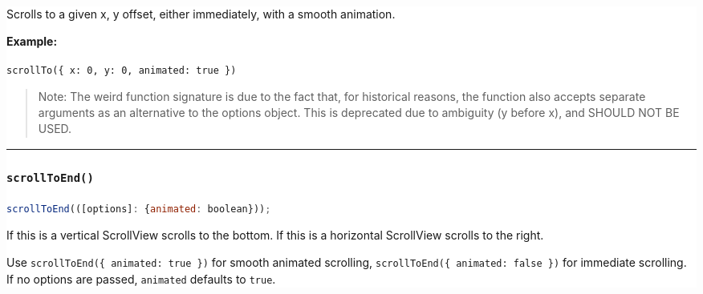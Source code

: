 Scrolls to a given x, y offset, either immediately, with a smooth animation.

**Example:**

`scrollTo({ x: 0, y: 0, animated: true })`

> Note: The weird function signature is due to the fact that, for historical reasons, the function also accepts separate arguments as an alternative to the options object. This is deprecated due to ambiguity (y before x), and SHOULD NOT BE USED.

---

### `scrollToEnd()`

```jsx
scrollToEnd(([options]: {animated: boolean}));
```

If this is a vertical ScrollView scrolls to the bottom. If this is a horizontal ScrollView scrolls to the right.

Use `scrollToEnd({ animated: true })` for smooth animated scrolling, `scrollToEnd({ animated: false })` for immediate scrolling. If no options are passed, `animated` defaults to `true`.
